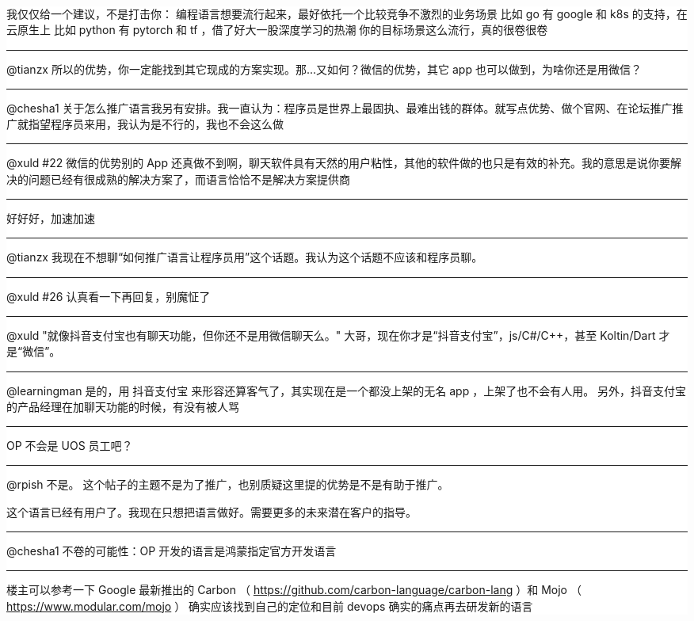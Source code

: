 我仅仅给一个建议，不是打击你：
编程语言想要流行起来，最好依托一个比较竞争不激烈的业务场景
比如 go 有 google 和 k8s 的支持，在云原生上
比如 python 有 pytorch 和 tf ，借了好大一股深度学习的热潮
你的目标场景这么流行，真的很卷很卷

---------------------------------------------------

@tianzx 所以的优势，你一定能找到其它现成的方案实现。那...又如何？微信的优势，其它 app 也可以做到，为啥你还是用微信？

---------------------------------------------------

@chesha1 关于怎么推广语言我另有安排。我一直认为：程序员是世界上最固执、最难出钱的群体。就写点优势、做个官网、在论坛推广推广就指望程序员来用，我认为是不行的，我也不会这么做

---------------------------------------------------

@xuld #22 微信的优势别的 App 还真做不到啊，聊天软件具有天然的用户粘性，其他的软件做的也只是有效的补充。我的意思是说你要解决的问题已经有很成熟的解决方案了，而语言恰恰不是解决方案提供商

---------------------------------------------------

好好好，加速加速

---------------------------------------------------

@tianzx 我现在不想聊“如何推广语言让程序员用”这个话题。我认为这个话题不应该和程序员聊。

---------------------------------------------------

@xuld #26 认真看一下再回复，别魔怔了

---------------------------------------------------

@xuld "就像抖音支付宝也有聊天功能，但你还不是用微信聊天么。"
大哥，现在你才是“抖音支付宝”，js/C#/C++，甚至 Koltin/Dart 才是“微信”。

---------------------------------------------------

@learningman 是的，用 抖音支付宝 来形容还算客气了，其实现在是一个都没上架的无名 app ，上架了也不会有人用。
另外，抖音支付宝的产品经理在加聊天功能的时候，有没有被人骂

---------------------------------------------------

OP 不会是 UOS 员工吧？

---------------------------------------------------

@rpish 不是。
这个帖子的主题不是为了推广，也别质疑这里提的优势是不是有助于推广。

这个语言已经有用户了。我现在只想把语言做好。需要更多的未来潜在客户的指导。

---------------------------------------------------

@chesha1 不卷的可能性：OP 开发的语言是鸿蒙指定官方开发语言

---------------------------------------------------

楼主可以参考一下 Google 最新推出的 Carbon （ https://github.com/carbon-language/carbon-lang ）和 Mojo （ https://www.modular.com/mojo ） 确实应该找到自己的定位和目前 devops 确实的痛点再去研发新的语言
